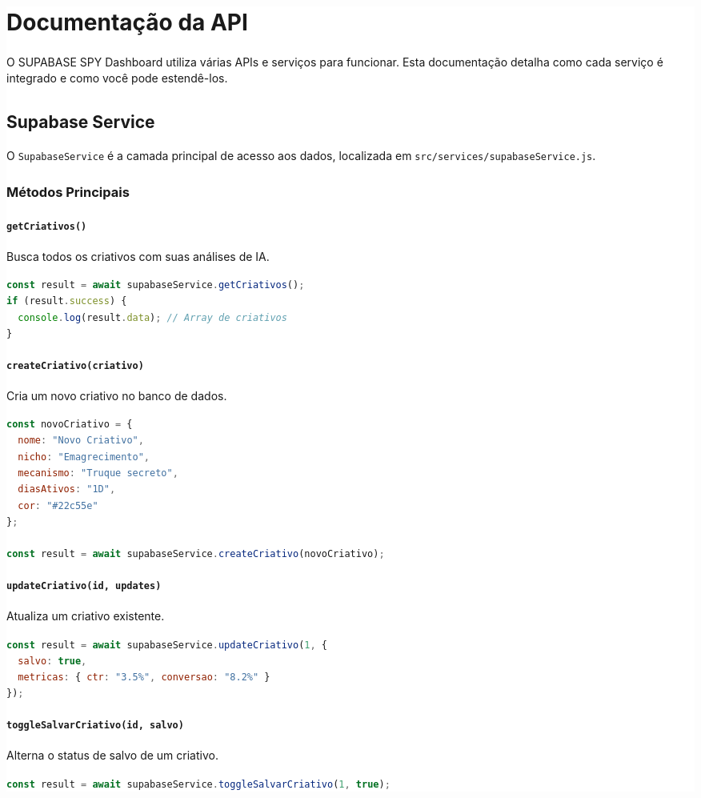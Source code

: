 # Documentação da API

O SUPABASE SPY Dashboard utiliza várias APIs e serviços para funcionar. Esta documentação detalha como cada serviço é integrado e como você pode estendê-los.

## Supabase Service

O `SupabaseService` é a camada principal de acesso aos dados, localizada em `src/services/supabaseService.js`.

### Métodos Principais

#### `getCriativos()`
Busca todos os criativos com suas análises de IA.

```javascript
const result = await supabaseService.getCriativos();
if (result.success) {
  console.log(result.data); // Array de criativos
}
```

#### `createCriativo(criativo)`
Cria um novo criativo no banco de dados.

```javascript
const novoCriativo = {
  nome: "Novo Criativo",
  nicho: "Emagrecimento",
  mecanismo: "Truque secreto",
  diasAtivos: "1D",
  cor: "#22c55e"
};

const result = await supabaseService.createCriativo(novoCriativo);
```

#### `updateCriativo(id, updates)`
Atualiza um criativo existente.

```javascript
const result = await supabaseService.updateCriativo(1, {
  salvo: true,
  metricas: { ctr: "3.5%", conversao: "8.2%" }
});
```

#### `toggleSalvarCriativo(id, salvo)`
Alterna o status de salvo de um criativo.

```javascript
const result = await supabaseService.toggleSalvarCriativo(1, true);
```
